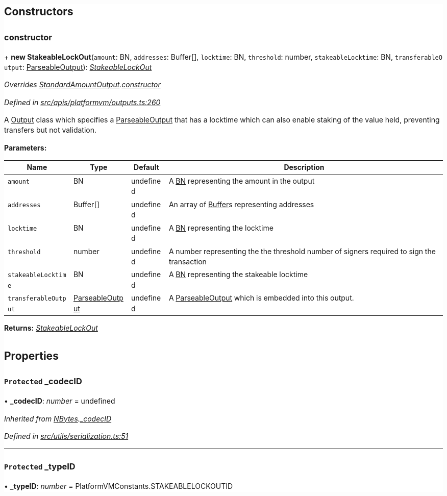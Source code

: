 ## Constructors

###  constructor

\+ **new StakeableLockOut**(`amount`: BN, `addresses`: Buffer[], `locktime`: BN, `threshold`: number, `stakeableLocktime`: BN, `transferableOutput`: [ParseableOutput](api_platformvm_outputs.parseableoutput.md)): *[StakeableLockOut](api_platformvm_outputs.stakeablelockout.md)*

*Overrides [StandardAmountOutput](common_output.standardamountoutput.md).[constructor](common_output.standardamountoutput.md#constructor)*

*Defined in [src/apis/platformvm/outputs.ts:260](https://github.com/EZChain-core/ezchainjs/blob/5511161/src/apis/platformvm/outputs.ts#L260)*

A [Output](common_output.output.md) class which specifies a [ParseableOutput](api_platformvm_outputs.parseableoutput.md) that has a locktime which can also enable staking of the value held, preventing transfers but not validation.

**Parameters:**

Name | Type | Default | Description |
------ | ------ | ------ | ------ |
`amount` | BN | undefined | A [BN](https://github.com/indutny/bn.js/) representing the amount in the output |
`addresses` | Buffer[] | undefined | An array of [Buffer](https://github.com/feross/buffer)s representing addresses |
`locktime` | BN | undefined | A [BN](https://github.com/indutny/bn.js/) representing the locktime |
`threshold` | number | undefined | A number representing the the threshold number of signers required to sign the transaction |
`stakeableLocktime` | BN | undefined | A [BN](https://github.com/indutny/bn.js/) representing the stakeable locktime |
`transferableOutput` | [ParseableOutput](api_platformvm_outputs.parseableoutput.md) | undefined | A [ParseableOutput](api_platformvm_outputs.parseableoutput.md) which is embedded into this output.  |

**Returns:** *[StakeableLockOut](api_platformvm_outputs.stakeablelockout.md)*

## Properties

### `Protected` _codecID

• **_codecID**: *number* = undefined

*Inherited from [NBytes](common_nbytes.nbytes.md).[_codecID](common_nbytes.nbytes.md#protected-_codecid)*

*Defined in [src/utils/serialization.ts:51](https://github.com/EZChain-core/ezchainjs/blob/5511161/src/utils/serialization.ts#L51)*

___

### `Protected` _typeID

• **_typeID**: *number* = PlatformVMConstants.STAKEABLELOCKOUTID
